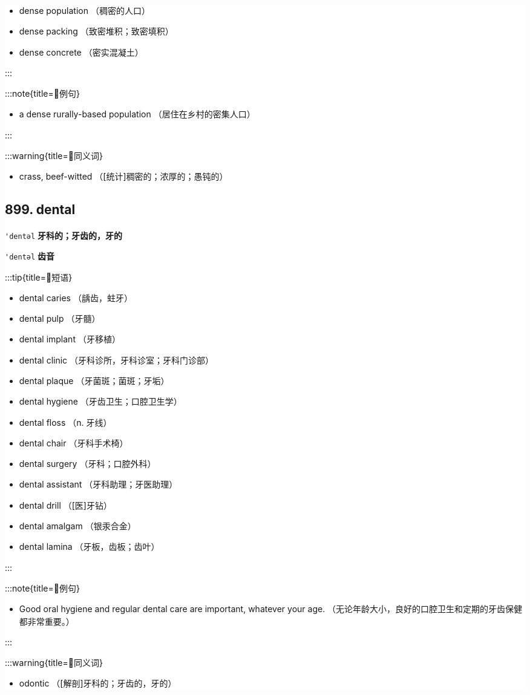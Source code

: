 - dense population （稠密的人口）

- dense packing （致密堆积；致密填积）

- dense concrete （密实混凝土）

:::

:::note{title=🎤例句}

- a dense rurally-based population （居住在乡村的密集人口）

:::

:::warning{title=🤔同义词}

- crass, beef-witted （[统计]稠密的；浓厚的；愚钝的）


## 899. dental

`'dentəl`  **牙科的；牙齿的，牙的**

`'dentəl`  **齿音**

:::tip{title=🤩短语}

- dental caries （龋齿，蛀牙）

- dental pulp （牙髓）

- dental implant （牙移植）

- dental clinic （牙科诊所，牙科诊室；牙科门诊部）

- dental plaque （牙菌斑；菌斑；牙垢）

- dental hygiene （牙齿卫生；口腔卫生学）

- dental floss （n. 牙线）

- dental chair （牙科手术椅）

- dental surgery （牙科；口腔外科）

- dental assistant （牙科助理；牙医助理）

- dental drill （[医]牙钻）

- dental amalgam （银汞合金）

- dental lamina （牙板，齿板；齿叶）

:::

:::note{title=🎤例句}

- Good oral hygiene and regular dental care are important, whatever your age. （无论年龄大小，良好的口腔卫生和定期的牙齿保健都非常重要。）

:::

:::warning{title=🤔同义词}

- odontic （[解剖]牙科的；牙齿的，牙的）


